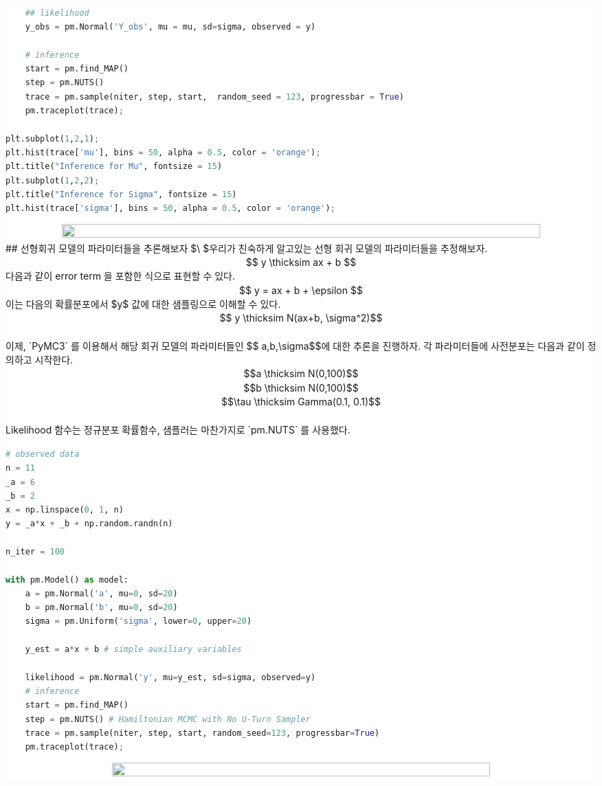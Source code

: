```python
    ## likelihood
    y_obs = pm.Normal('Y_obs', mu = mu, sd=sigma, observed = y)

    # inference
    start = pm.find_MAP()
    step = pm.NUTS()
    trace = pm.sample(niter, step, start,  random_seed = 123, progressbar = True)
    pm.traceplot(trace);

plt.subplot(1,2,1);
plt.hist(trace['mu'], bins = 50, alpha = 0.5, color = 'orange');
plt.title("Inference for Mu", fontsize = 15)
plt.subplot(1,2,2);
plt.title("Inference for Sigma", fontsize = 15)
plt.hist(trace['sigma'], bins = 50, alpha = 0.5, color = 'orange');
```
<center><img src="https://imgur.com/iZfxrfr.png" width="90%" height="60%"></center>
## 선형회귀 모델의 파라미터들을 추론해보자
$\ $우리가 친숙하게 알고있는 선형 회귀 모델의 파라미터들을 추정해보자. <br>
<center>$$ y \thicksim ax + b $$</center>
다음과 같이 error term 을 포함한 식으로 표현할 수 있다.<br>
<center> $$ y = ax + b + \epsilon $$ </center>
이는 다음의 확률분포에서 $y$ 값에 대한 샘플링으로 이해할 수 있다.<br>
<center>$$ y \thicksim N(ax+b, \sigma^2)$$</center><br>
이제, `PyMC3` 를 이용해서 해당 회귀 모델의 파라미터들인 $$ a,b,\sigma$$에 대한 추론을 진행하자. 각 파라미터들에 사전분포는 다음과 같이 정의하고 시작한다.
<center>$$a \thicksim N(0,100)$$</center>
<center>$$b \thicksim N(0,100)$$</center>
<center>$$\tau \thicksim Gamma(0.1, 0.1)$$</center><br>
Likelihood 함수는 정규분포 확률함수, 샘플러는 마찬가지로 `pm.NUTS` 를 사용했다.

```python
# observed data
n = 11
_a = 6
_b = 2
x = np.linspace(0, 1, n)
y = _a*x + _b + np.random.randn(n)

n_iter = 100

with pm.Model() as model:
    a = pm.Normal('a', mu=0, sd=20)
    b = pm.Normal('b', mu=0, sd=20)
    sigma = pm.Uniform('sigma', lower=0, upper=20)

    y_est = a*x + b # simple auxiliary variables

    likelihood = pm.Normal('y', mu=y_est, sd=sigma, observed=y)
    # inference
    start = pm.find_MAP()
    step = pm.NUTS() # Hamiltonian MCMC with No U-Turn Sampler
    trace = pm.sample(niter, step, start, random_seed=123, progressbar=True)
    pm.traceplot(trace);
```
<center><img src="https://imgur.com/4ZyUYGv.png" width="80%" height="60%"></center>
